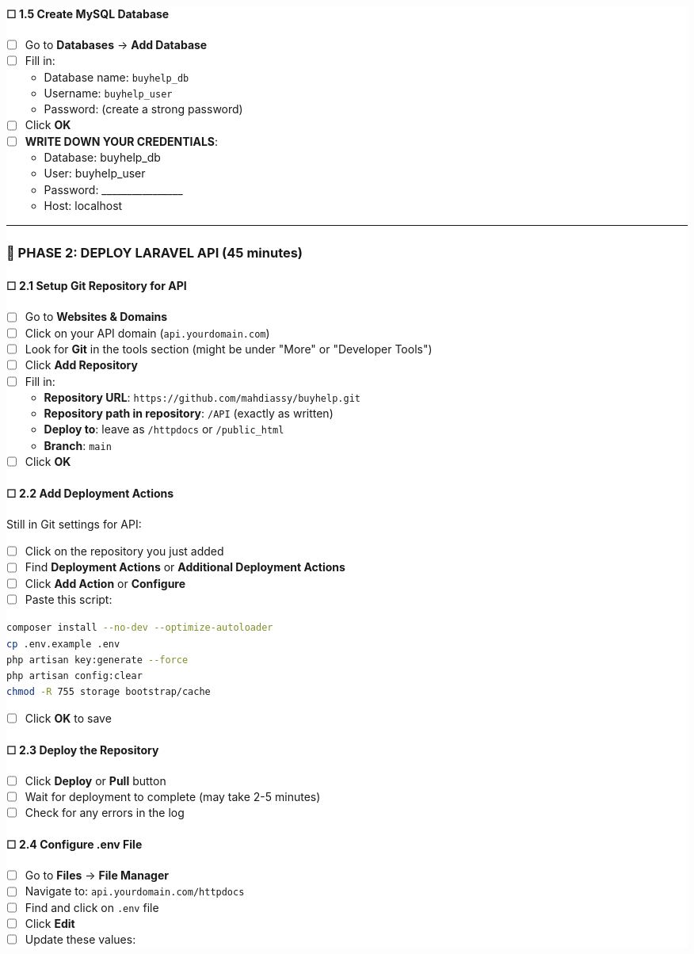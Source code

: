 #### ☐ **1.5 Create MySQL Database**
- [ ] Go to **Databases** → **Add Database**
- [ ] Fill in:
  - Database name: `buyhelp_db`
  - Username: `buyhelp_user`
  - Password: (create a strong password)
- [ ] Click **OK**
- [ ] **WRITE DOWN YOUR CREDENTIALS**:
  - Database: buyhelp_db
  - User: buyhelp_user
  - Password: ________________
  - Host: localhost

---

### 🔨 PHASE 2: DEPLOY LARAVEL API (45 minutes)

#### ☐ **2.1 Setup Git Repository for API**
- [ ] Go to **Websites & Domains**
- [ ] Click on your API domain (`api.yourdomain.com`)
- [ ] Look for **Git** in the tools section (might be under "More" or "Developer Tools")
- [ ] Click **Add Repository**
- [ ] Fill in:
  - **Repository URL**: `https://github.com/mahdiassy/buyhelp.git`
  - **Repository path in repository**: `/API` (exactly as written)
  - **Deploy to**: leave as `/httpdocs` or `/public_html`
  - **Branch**: `main`
- [ ] Click **OK**

#### ☐ **2.2 Add Deployment Actions**
Still in Git settings for API:
- [ ] Click on the repository you just added
- [ ] Find **Deployment Actions** or **Additional Deployment Actions**
- [ ] Click **Add Action** or **Configure**
- [ ] Paste this script:

```bash
composer install --no-dev --optimize-autoloader
cp .env.example .env
php artisan key:generate --force
php artisan config:clear
chmod -R 755 storage bootstrap/cache
```

- [ ] Click **OK** to save

#### ☐ **2.3 Deploy the Repository**
- [ ] Click **Deploy** or **Pull** button
- [ ] Wait for deployment to complete (may take 2-5 minutes)
- [ ] Check for any errors in the log

#### ☐ **2.4 Configure .env File**
- [ ] Go to **Files** → **File Manager**
- [ ] Navigate to: `api.yourdomain.com/httpdocs`
- [ ] Find and click on `.env` file
- [ ] Click **Edit**
- [ ] Update these values:
